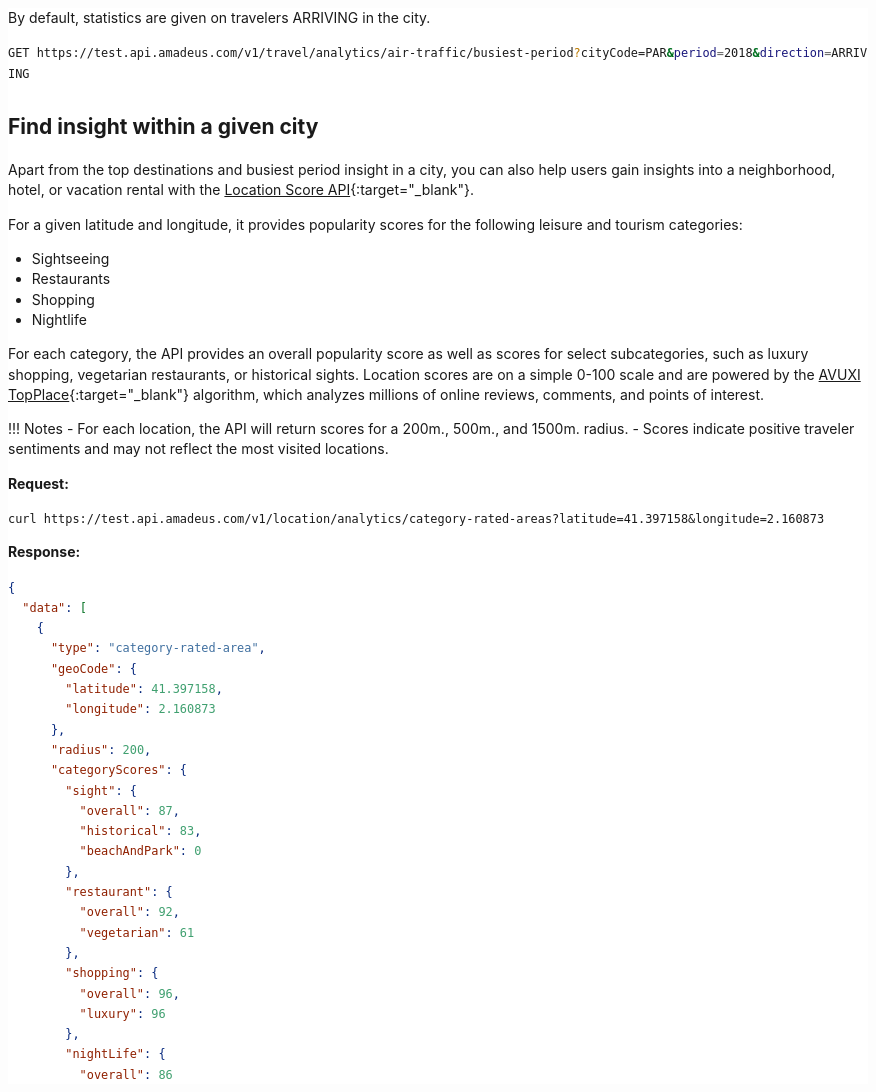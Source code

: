 By default, statistics are given on travelers ARRIVING in the city.

```bash
GET https://test.api.amadeus.com/v1/travel/analytics/air-traffic/busiest-period?cityCode=PAR&period=2018&direction=ARRIVING
```

## Find insight within a given city

Apart from the top destinations and busiest period insight in a city, you can also help users gain insights into a neighborhood, hotel, or vacation rental with the [Location Score API](https://developers.amadeus.com/self-service/category/destination-content/api-doc/location-score/api-reference){:target="\_blank"}. 

For a given latitude and longitude, it provides popularity scores for the following leisure and tourism categories:

- Sightseeing
- Restaurants
- Shopping
- Nightlife

For each category, the API provides an overall popularity score as well as scores for select subcategories, 
such as luxury shopping, vegetarian restaurants, or historical sights. Location scores are on 
a simple 0-100 scale and are powered by the [AVUXI TopPlace](https://www.avuxi.com/topplace/location-scores){:target="\_blank"} algorithm, which analyzes millions of online reviews, comments, and points of interest.

!!! Notes
    - For each location, the API will return scores for a 200m., 500m., and 1500m. radius. 
    - Scores indicate positive traveler sentiments and may not reflect the most visited locations.

**Request:**

```
curl https://test.api.amadeus.com/v1/location/analytics/category-rated-areas?latitude=41.397158&longitude=2.160873
```

**Response:**

```json
{
  "data": [
    {
      "type": "category-rated-area",
      "geoCode": {
        "latitude": 41.397158,
        "longitude": 2.160873
      },
      "radius": 200,
      "categoryScores": {
        "sight": {
          "overall": 87,
          "historical": 83,
          "beachAndPark": 0
        },
        "restaurant": {
          "overall": 92,
          "vegetarian": 61
        },
        "shopping": {
          "overall": 96,
          "luxury": 96
        },
        "nightLife": {
          "overall": 86
```